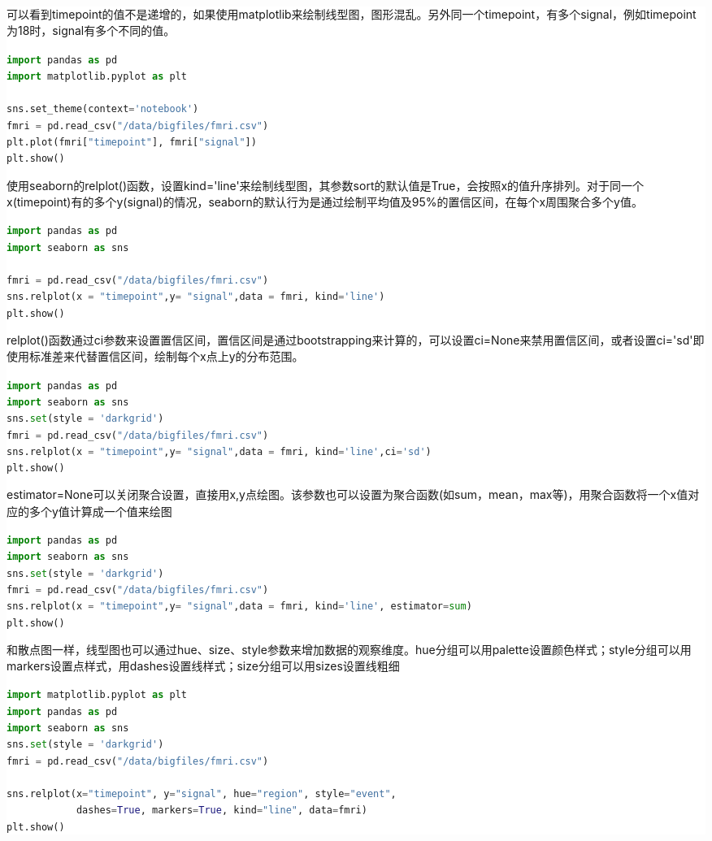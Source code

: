 可以看到timepoint的值不是递增的，如果使用matplotlib来绘制线型图，图形混乱。另外同一个timepoint，有多个signal，例如timepoint为18时，signal有多个不同的值。


```python
import pandas as pd
import matplotlib.pyplot as plt

sns.set_theme(context='notebook')
fmri = pd.read_csv("/data/bigfiles/fmri.csv")
plt.plot(fmri["timepoint"], fmri["signal"])
plt.show()
```

使用seaborn的relplot()函数，设置kind='line'来绘制线型图，其参数sort的默认值是True，会按照x的值升序排列。对于同一个x(timepoint)有的多个y(signal)的情况，seaborn的默认行为是通过绘制平均值及95%的置信区间，在每个x周围聚合多个y值。


```python
import pandas as pd
import seaborn as sns

fmri = pd.read_csv("/data/bigfiles/fmri.csv")
sns.relplot(x = "timepoint",y= "signal",data = fmri, kind='line')
plt.show()
```

relplot()函数通过ci参数来设置置信区间，置信区间是通过bootstrapping来计算的，可以设置ci=None来禁用置信区间，或者设置ci='sd'即使用标准差来代替置信区间，绘制每个x点上y的分布范围。



```python
import pandas as pd
import seaborn as sns
sns.set(style = 'darkgrid')
fmri = pd.read_csv("/data/bigfiles/fmri.csv")
sns.relplot(x = "timepoint",y= "signal",data = fmri, kind='line',ci='sd')
plt.show()
```

estimator=None可以关闭聚合设置，直接用x,y点绘图。该参数也可以设置为聚合函数(如sum，mean，max等)，用聚合函数将一个x值对应的多个y值计算成一个值来绘图


```python
import pandas as pd
import seaborn as sns
sns.set(style = 'darkgrid')
fmri = pd.read_csv("/data/bigfiles/fmri.csv")
sns.relplot(x = "timepoint",y= "signal",data = fmri, kind='line', estimator=sum)
plt.show()
```

和散点图一样，线型图也可以通过hue、size、style参数来增加数据的观察维度。hue分组可以用palette设置颜色样式；style分组可以用markers设置点样式，用dashes设置线样式；size分组可以用sizes设置线粗细


```python
import matplotlib.pyplot as plt
import pandas as pd
import seaborn as sns
sns.set(style = 'darkgrid')
fmri = pd.read_csv("/data/bigfiles/fmri.csv")

sns.relplot(x="timepoint", y="signal", hue="region", style="event",
            dashes=True, markers=True, kind="line", data=fmri)
plt.show()

```
